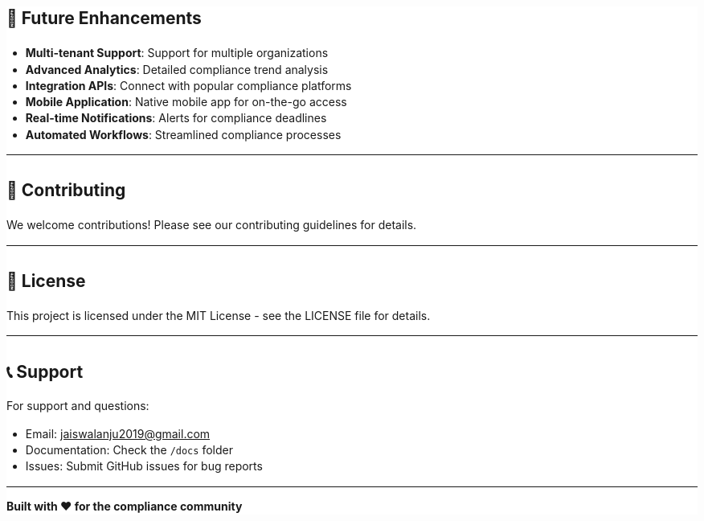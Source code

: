 
## 🔮 Future Enhancements

- **Multi-tenant Support**: Support for multiple organizations
- **Advanced Analytics**: Detailed compliance trend analysis
- **Integration APIs**: Connect with popular compliance platforms
- **Mobile Application**: Native mobile app for on-the-go access
- **Real-time Notifications**: Alerts for compliance deadlines
- **Automated Workflows**: Streamlined compliance processes

---

## 🤝 Contributing

We welcome contributions! Please see our contributing guidelines for details.

---

## 📄 License

This project is licensed under the MIT License - see the LICENSE file for details.

---

## 📞 Support

For support and questions:
- Email: jaiswalanju2019@gmail.com
- Documentation: Check the `/docs` folder
- Issues: Submit GitHub issues for bug reports

---

**Built with ❤️ for the compliance community**